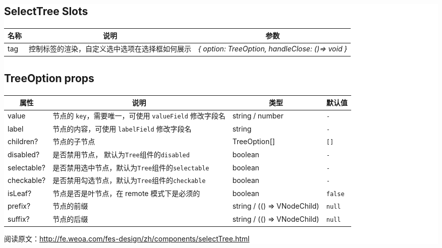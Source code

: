 ## SelectTree Slots [​]()

|名称|说明|参数|
|---|---|---|
|tag|控制标签的渲染，自定义选中选项在选择框如何展示|*{ option: TreeOption, handleClose: ()=> void }*|

## TreeOption props [​]()

|属性|说明|类型|默认值|
|---|---|---|---|
|value|节点的 `key`，需要唯一，可使用 `valueField` 修改字段名|string / number|`-`|
|label|节点的内容，可使用 `labelField` 修改字段名|string|`-`|
|children?|节点的子节点|TreeOption\[\]|`[]`|
|disabled?|是否禁用节点， 默认为`Tree`组件的`disabled`|boolean|`-`|
|selectable?|是否禁用选中节点，默认为`Tree`组件的`selectable`|boolean|`-`|
|checkable?|是否禁用勾选节点，默认为`Tree`组件的`checkable`|boolean|`-`|
|isLeaf?|节点是否是叶节点，在 remote 模式下是必须的|boolean|`false`|
|prefix?|节点的前缀|string / (() => VNodeChild)|`null`|
|suffix?|节点的后缀|string / (() => VNodeChild)|`null`|

阅读原文：http://fe.weoa.com/fes-design/zh/components/selectTree.html
